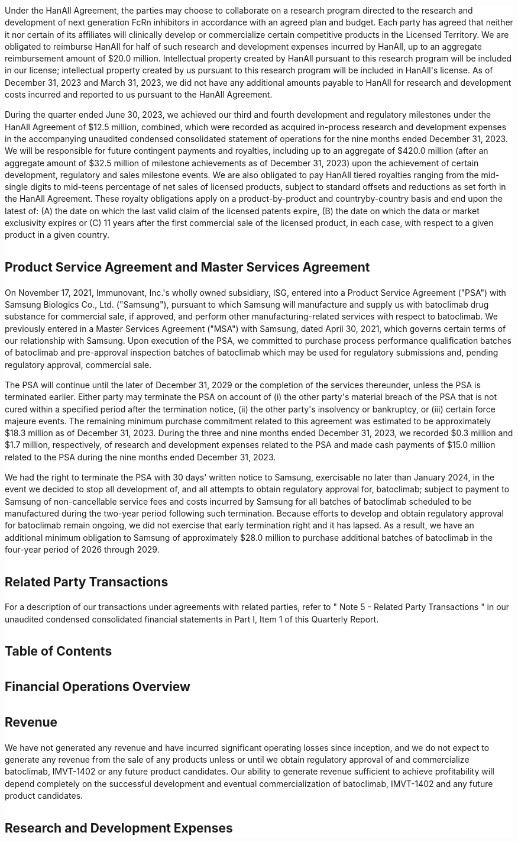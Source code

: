 <p>Under the HanAll Agreement, the parties may choose to collaborate on a research program directed to the research and development of next generation FcRn inhibitors in accordance with an agreed plan and budget. Each party has agreed that neither it nor certain of its affiliates will clinically develop or commercialize certain competitive products in the Licensed Territory. We are obligated to reimburse HanAll for half of such research and development expenses incurred by HanAll, up to an aggregate reimbursement amount of $20.0 million. Intellectual property created by HanAll pursuant to this research program will be included in our license; intellectual property created by us pursuant to this research program will be included in HanAll's license. As of December 31, 2023 and March 31, 2023, we did not have any additional amounts payable to HanAll for research and development costs incurred and reported to us pursuant to the HanAll Agreement.</p>
<p>During the quarter ended June 30, 2023, we achieved our third and fourth development and regulatory milestones under the HanAll Agreement of $12.5 million, combined, which were recorded as acquired in-process research and development expenses in the accompanying unaudited condensed consolidated statement of operations for the nine months ended December 31, 2023. We will be responsible for future contingent payments and royalties, including up to an aggregate of $420.0 million (after an aggregate amount of $32.5 million of milestone achievements as of December 31, 2023) upon the achievement of certain development, regulatory and sales milestone events. We are also obligated to pay HanAll tiered royalties ranging from the mid-single digits to mid-teens percentage of net sales of licensed products, subject to standard offsets and reductions as set forth in the HanAll Agreement. These royalty obligations apply on a product-by-product and countryby-country basis and end upon the latest of: (A) the date on which the last valid claim of the licensed patents expire, (B) the date on which the data or market exclusivity expires or (C) 11 years after the first commercial sale of the licensed product, in each case, with respect to a given product in a given country.</p>
<h2>Product Service Agreement and Master Services Agreement</h2>
<p>On November 17, 2021, Immunovant, Inc.'s wholly owned subsidiary, ISG, entered into a Product Service Agreement ("PSA") with Samsung Biologics Co., Ltd. ("Samsung"), pursuant to which Samsung will manufacture and supply us with batoclimab drug substance for commercial sale, if approved, and perform other manufacturing-related services with respect to batoclimab. We previously entered in a Master Services Agreement ("MSA") with Samsung, dated April 30, 2021, which governs certain terms of our relationship with Samsung. Upon execution of the PSA, we committed to purchase process performance qualification batches of batoclimab and pre-approval inspection batches of batoclimab which may be used for regulatory submissions and, pending regulatory approval, commercial sale.</p>
<p>The PSA will continue until the later of December 31, 2029 or the completion of the services thereunder, unless the PSA is terminated earlier. Either party may terminate the PSA on account of (i) the other party's material breach of the PSA that is not cured within a specified period after the termination notice, (ii) the other party's insolvency or bankruptcy, or (iii) certain force majeure events. The remaining minimum purchase commitment related to this agreement was estimated to be approximately $18.3 million as of December 31, 2023. During the three and nine months ended December 31, 2023, we recorded $0.3 million and $1.7 million, respectively, of research and development expenses related to the PSA and made cash payments of $15.0 million related to the PSA during the nine months ended December 31, 2023.</p>
<p>We had the right to terminate the PSA with 30 days' written notice to Samsung, exercisable no later than January 2024, in the event we decided to stop all development of, and all attempts to obtain regulatory approval for, batoclimab; subject to payment to Samsung of non-cancellable service fees and costs incurred by Samsung for all batches of batoclimab scheduled to be manufactured during the two-year period following such termination. Because efforts to develop and obtain regulatory approval for batoclimab remain ongoing, we did not exercise that early termination right and it has lapsed. As a result, we have an additional minimum obligation to Samsung of approximately $28.0 million to purchase additional batches of batoclimab in the four-year period of 2026 through 2029.</p>
<h2>Related Party Transactions</h2>
<p>For a description of our transactions under agreements with related parties, refer to " Note 5 - Related Party Transactions " in our unaudited condensed consolidated financial statements in Part I, Item 1 of this Quarterly Report.</p>
<h2>Table of Contents</h2>
<h2>Financial Operations Overview</h2>
<h2>Revenue</h2>
<p>We have not generated any revenue and have incurred significant operating losses since inception, and we do not expect to generate any revenue from the sale of any products unless or until we obtain regulatory approval of and commercialize batoclimab, IMVT-1402 or any future product candidates. Our ability to generate revenue sufficient to achieve profitability will depend completely on the successful development and eventual commercialization of batoclimab, IMVT-1402 and any future product candidates.</p>
<h2>Research and Development Expenses</h2>